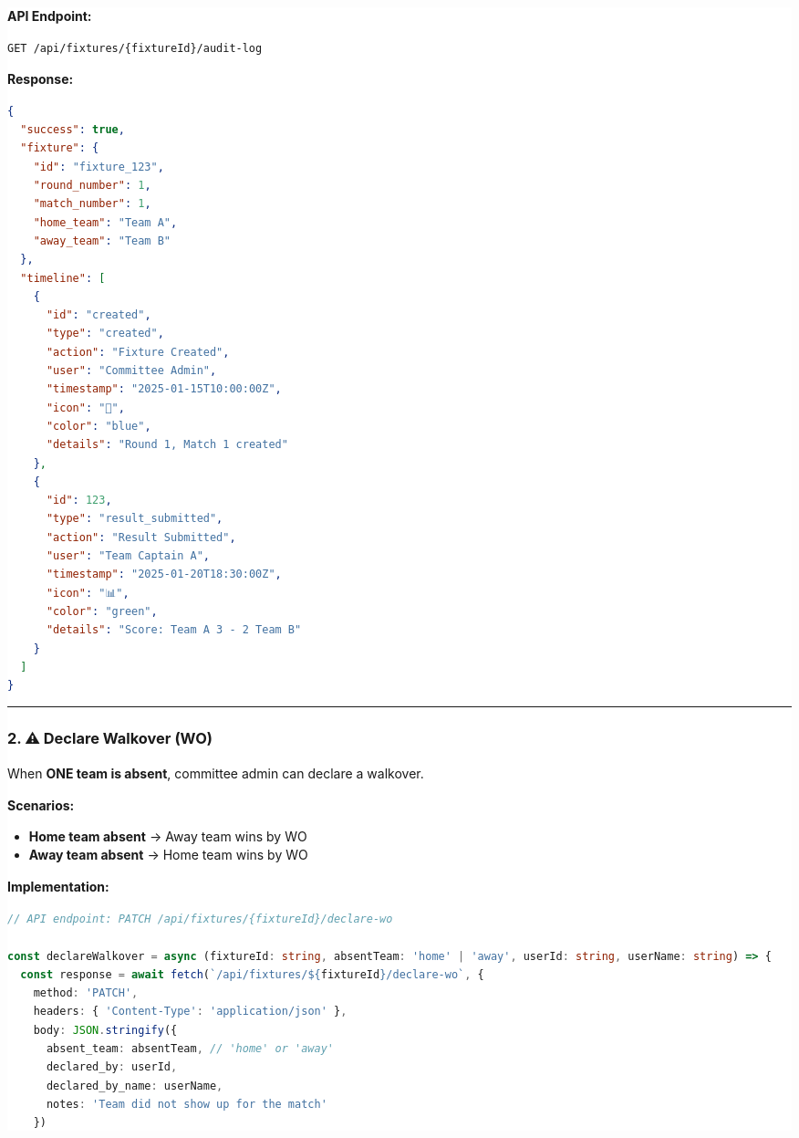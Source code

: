 **API Endpoint:**
```
GET /api/fixtures/{fixtureId}/audit-log
```

**Response:**
```json
{
  "success": true,
  "fixture": {
    "id": "fixture_123",
    "round_number": 1,
    "match_number": 1,
    "home_team": "Team A",
    "away_team": "Team B"
  },
  "timeline": [
    {
      "id": "created",
      "type": "created",
      "action": "Fixture Created",
      "user": "Committee Admin",
      "timestamp": "2025-01-15T10:00:00Z",
      "icon": "📅",
      "color": "blue",
      "details": "Round 1, Match 1 created"
    },
    {
      "id": 123,
      "type": "result_submitted",
      "action": "Result Submitted",
      "user": "Team Captain A",
      "timestamp": "2025-01-20T18:30:00Z",
      "icon": "📊",
      "color": "green",
      "details": "Score: Team A 3 - 2 Team B"
    }
  ]
}
```

---

### 2. ⚠️ Declare Walkover (WO)

When **ONE team is absent**, committee admin can declare a walkover.

**Scenarios:**
- **Home team absent** → Away team wins by WO
- **Away team absent** → Home team wins by WO

**Implementation:**

```typescript
// API endpoint: PATCH /api/fixtures/{fixtureId}/declare-wo

const declareWalkover = async (fixtureId: string, absentTeam: 'home' | 'away', userId: string, userName: string) => {
  const response = await fetch(`/api/fixtures/${fixtureId}/declare-wo`, {
    method: 'PATCH',
    headers: { 'Content-Type': 'application/json' },
    body: JSON.stringify({
      absent_team: absentTeam, // 'home' or 'away'
      declared_by: userId,
      declared_by_name: userName,
      notes: 'Team did not show up for the match'
    })
```